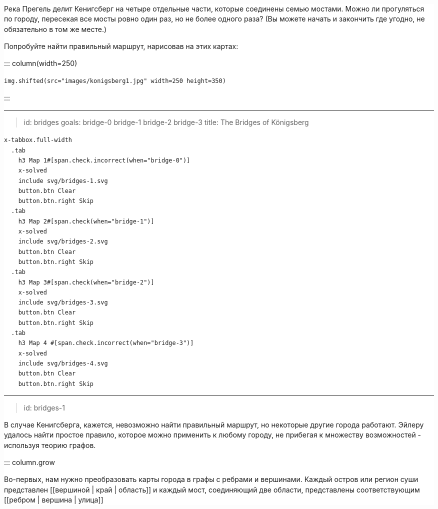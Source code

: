  Река Прегель делит Кенигсберг на четыре отдельные части, которые соединены семью мостами. Можно ли прогуляться по городу, пересекая все мосты ровно один раз, но не более одного раза? (Вы можете начать и закончить где угодно, не обязательно в том же месте.) 

 Попробуйте найти правильный маршрут, нарисовав на этих картах: 

::: column(width=250)

    img.shifted(src="images/konigsberg1.jpg" width=250 height=350)

:::

---
> id: bridges
> goals: bridge-0 bridge-1 bridge-2 bridge-3
> title: The Bridges of Königsberg

    x-tabbox.full-width
      .tab
        h3 Map 1#[span.check.incorrect(when="bridge-0")]
        x-solved
        include svg/bridges-1.svg
        button.btn Clear
        button.btn.right Skip
      .tab
        h3 Map 2#[span.check(when="bridge-1")]
        x-solved
        include svg/bridges-2.svg
        button.btn Clear
        button.btn.right Skip
      .tab
        h3 Map 3#[span.check(when="bridge-2")]
        x-solved
        include svg/bridges-3.svg
        button.btn Clear
        button.btn.right Skip
      .tab
        h3 Map 4 #[span.check.incorrect(when="bridge-3")]
        x-solved
        include svg/bridges-4.svg
        button.btn Clear
        button.btn.right Skip

---
> id: bridges-1

 В случае Кенигсберга, кажется, невозможно найти правильный маршрут, но некоторые другие города работают. Эйлеру удалось найти простое правило, которое можно применить к любому городу, не прибегая к множеству возможностей - используя теорию графов. 

::: column.grow

 Во-первых, нам нужно преобразовать карты города в графы с ребрами и вершинами. Каждый остров или регион суши представлен [[вершиной | край | область]] и каждый мост, соединяющий две области, представлены соответствующим [[ребром | вершина | улица]] 
